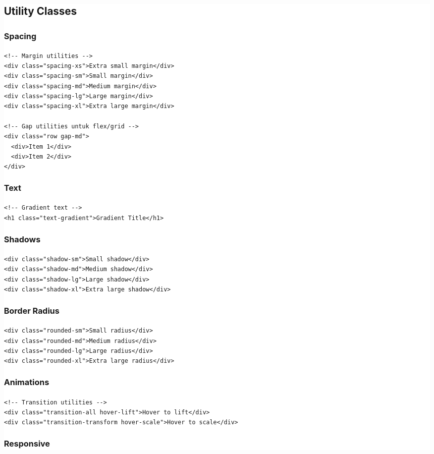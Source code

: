 
## Utility Classes

### Spacing

```vue
<!-- Margin utilities -->
<div class="spacing-xs">Extra small margin</div>
<div class="spacing-sm">Small margin</div>
<div class="spacing-md">Medium margin</div>
<div class="spacing-lg">Large margin</div>
<div class="spacing-xl">Extra large margin</div>

<!-- Gap utilities untuk flex/grid -->
<div class="row gap-md">
  <div>Item 1</div>
  <div>Item 2</div>
</div>
```

### Text

```vue
<!-- Gradient text -->
<h1 class="text-gradient">Gradient Title</h1>
```

### Shadows

```vue
<div class="shadow-sm">Small shadow</div>
<div class="shadow-md">Medium shadow</div>
<div class="shadow-lg">Large shadow</div>
<div class="shadow-xl">Extra large shadow</div>
```

### Border Radius

```vue
<div class="rounded-sm">Small radius</div>
<div class="rounded-md">Medium radius</div>
<div class="rounded-lg">Large radius</div>
<div class="rounded-xl">Extra large radius</div>
```

### Animations

```vue
<!-- Transition utilities -->
<div class="transition-all hover-lift">Hover to lift</div>
<div class="transition-transform hover-scale">Hover to scale</div>
```

### Responsive
